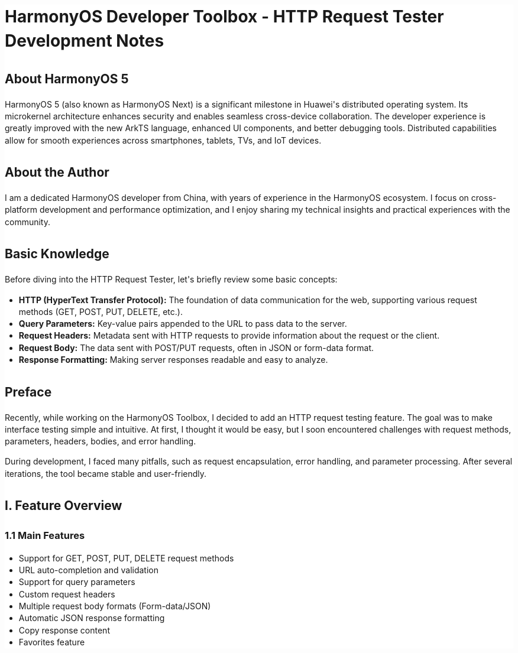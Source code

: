 # HarmonyOS Developer Toolbox - HTTP Request Tester Development Notes

## About HarmonyOS 5
HarmonyOS 5 (also known as HarmonyOS Next) is a significant milestone in Huawei's distributed operating system. Its microkernel architecture enhances security and enables seamless cross-device collaboration. The developer experience is greatly improved with the new ArkTS language, enhanced UI components, and better debugging tools. Distributed capabilities allow for smooth experiences across smartphones, tablets, TVs, and IoT devices.

## About the Author
I am a dedicated HarmonyOS developer from China, with years of experience in the HarmonyOS ecosystem. I focus on cross-platform development and performance optimization, and I enjoy sharing my technical insights and practical experiences with the community.

## Basic Knowledge

Before diving into the HTTP Request Tester, let's briefly review some basic concepts:

- **HTTP (HyperText Transfer Protocol):** The foundation of data communication for the web, supporting various request methods (GET, POST, PUT, DELETE, etc.).
- **Query Parameters:** Key-value pairs appended to the URL to pass data to the server.
- **Request Headers:** Metadata sent with HTTP requests to provide information about the request or the client.
- **Request Body:** The data sent with POST/PUT requests, often in JSON or form-data format.
- **Response Formatting:** Making server responses readable and easy to analyze.

## Preface
Recently, while working on the HarmonyOS Toolbox, I decided to add an HTTP request testing feature. The goal was to make interface testing simple and intuitive. At first, I thought it would be easy, but I soon encountered challenges with request methods, parameters, headers, bodies, and error handling.

During development, I faced many pitfalls, such as request encapsulation, error handling, and parameter processing. After several iterations, the tool became stable and user-friendly.

## I. Feature Overview

### 1.1 Main Features
- Support for GET, POST, PUT, DELETE request methods
- URL auto-completion and validation
- Support for query parameters
- Custom request headers
- Multiple request body formats (Form-data/JSON)
- Automatic JSON response formatting
- Copy response content
- Favorites feature
